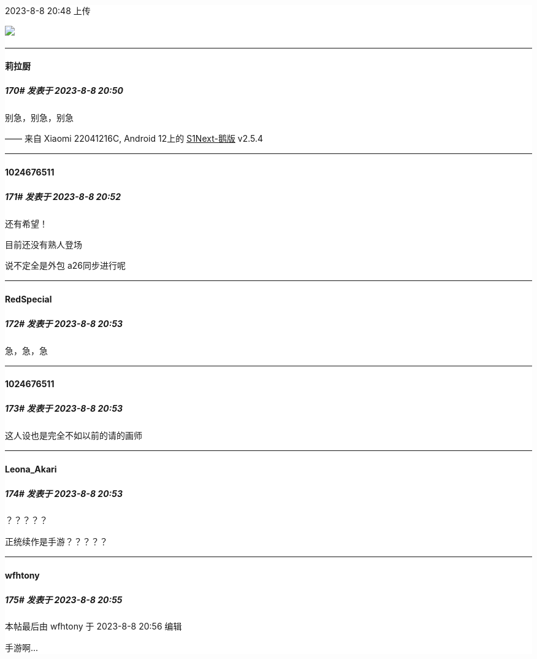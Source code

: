 2023-8-8 20:48 上传

<img src="https://img.saraba1st.com/forum/202308/08/204846kfreg1fpotrszgsw.png" referrerpolicy="no-referrer">

*****

####  莉拉厨  
##### 170#       发表于 2023-8-8 20:50

别急，别急，别急

—— 来自 Xiaomi 22041216C, Android 12上的 [S1Next-鹅版](https://github.com/ykrank/S1-Next/releases) v2.5.4

*****

####  1024676511  
##### 171#       发表于 2023-8-8 20:52

还有希望！

目前还没有熟人登场

说不定全是外包 a26同步进行呢

*****

####  RedSpecial  
##### 172#       发表于 2023-8-8 20:53

急，急，急

*****

####  1024676511  
##### 173#       发表于 2023-8-8 20:53

这人设也是完全不如以前的请的画师


*****

####  Leona_Akari  
##### 174#       发表于 2023-8-8 20:53

？？？？？

正统续作是手游？？？？？

*****

####  wfhtony  
##### 175#       发表于 2023-8-8 20:55

 本帖最后由 wfhtony 于 2023-8-8 20:56 编辑 

手游啊...
